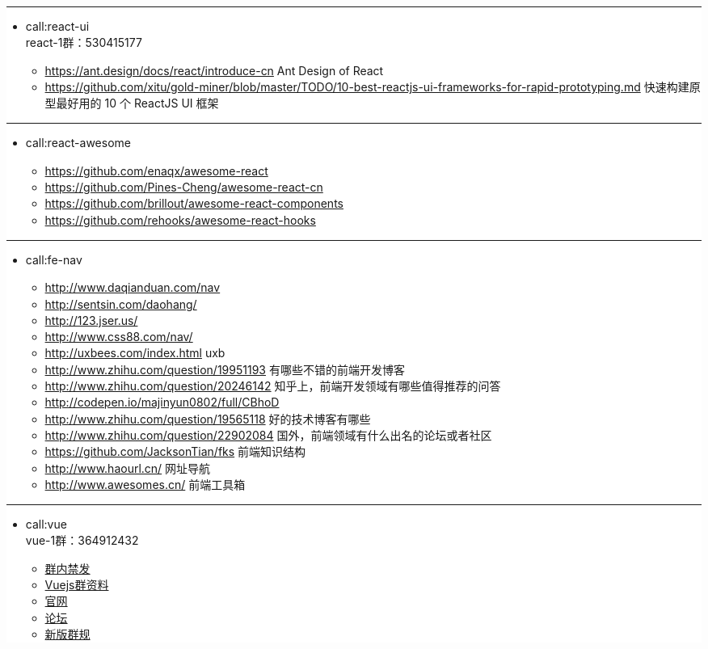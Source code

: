 
    
----------


- call:react-ui  
react-1群：530415177

    - https://ant.design/docs/react/introduce-cn
    Ant Design of React
    - https://github.com/xitu/gold-miner/blob/master/TODO/10-best-reactjs-ui-frameworks-for-rapid-prototyping.md
    快速构建原型最好用的 10 个 ReactJS UI 框架
    
----------
        
- call:react-awesome               

  - https://github.com/enaqx/awesome-react
  - https://github.com/Pines-Cheng/awesome-react-cn
  - https://github.com/brillout/awesome-react-components
  - https://github.com/rehooks/awesome-react-hooks
         
----------

- call:fe-nav  

  - http://www.daqianduan.com/nav
  - http://sentsin.com/daohang/
  - http://123.jser.us/
  - http://www.css88.com/nav/
  - http://uxbees.com/index.html
  uxb
  - http://www.zhihu.com/question/19951193
  有哪些不错的前端开发博客
  - http://www.zhihu.com/question/20246142
  知乎上，前端开发领域有哪些值得推荐的问答
  - http://codepen.io/majinyun0802/full/CBhoD
  - http://www.zhihu.com/question/19565118
  好的技术博客有哪些
  - http://www.zhihu.com/question/22902084
  国外，前端领域有什么出名的论坛或者社区
  - https://github.com/JacksonTian/fks
  前端知识结构
  - http://www.haourl.cn/
  网址导航
  - http://www.awesomes.cn/
  前端工具箱
   
----------

- call:vue  
vue-1群：364912432

    - [群内禁发](http://www.kancloud.cn/jikeytang/qq/81132)
    - [Vuejs群资料](http://t.cn/Rb1aUQT)
    - [官网](http://cn.vuejs.org/guide/)
    - [论坛](http://forum.vuejs.org/)
    - [新版群规](http://t.cn/RUdaGHn)
    